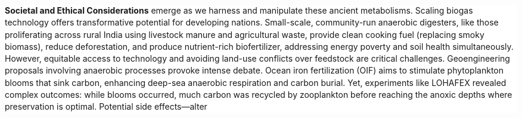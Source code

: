 **Societal and Ethical Considerations** emerge as we harness and manipulate these ancient metabolisms. Scaling biogas technology offers transformative potential for developing nations. Small-scale, community-run anaerobic digesters, like those proliferating across rural India using livestock manure and agricultural waste, provide clean cooking fuel (replacing smoky biomass), reduce deforestation, and produce nutrient-rich biofertilizer, addressing energy poverty and soil health simultaneously. However, equitable access to technology and avoiding land-use conflicts over feedstock are critical challenges. Geoengineering proposals involving anaerobic processes provoke intense debate. Ocean iron fertilization (OIF) aims to stimulate phytoplankton blooms that sink carbon, enhancing deep-sea anaerobic respiration and carbon burial. Yet, experiments like LOHAFEX revealed complex outcomes: while blooms occurred, much carbon was recycled by zooplankton before reaching the anoxic depths where preservation is optimal. Potential side effects—alter
